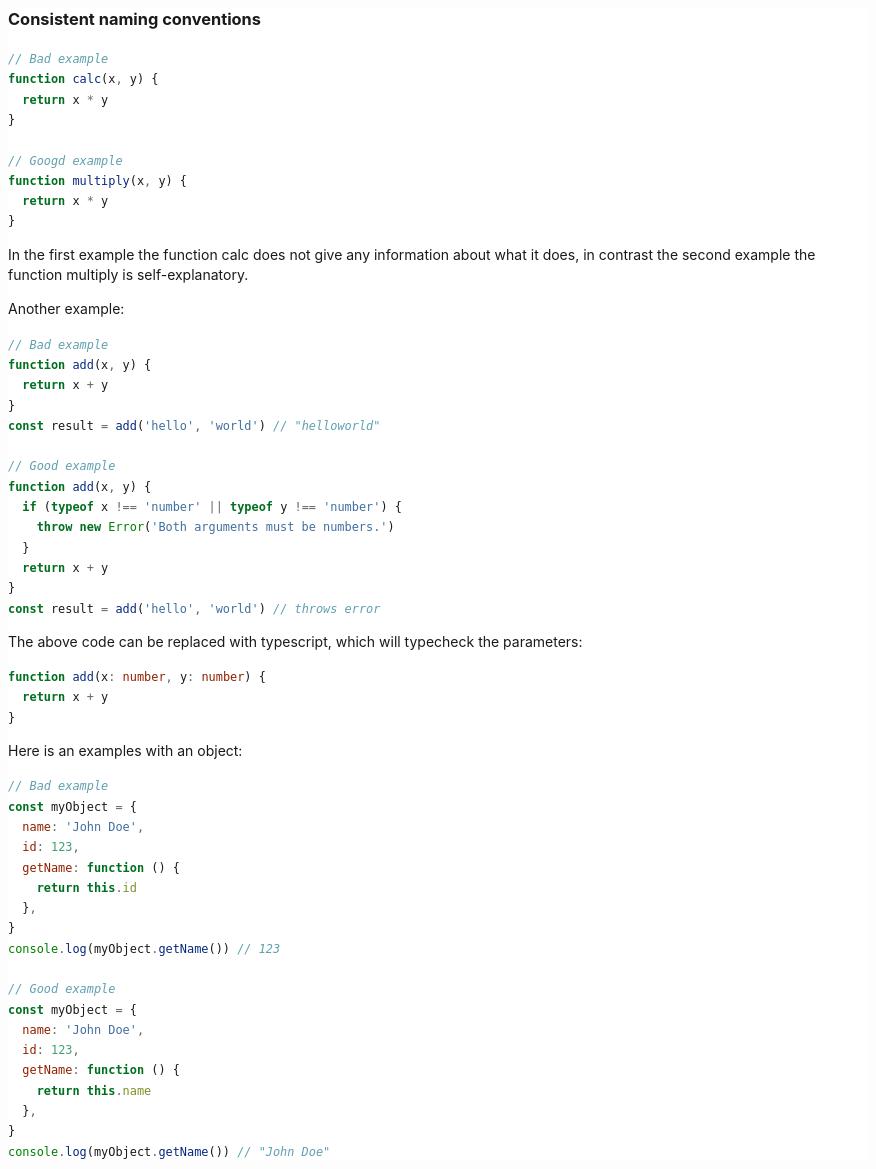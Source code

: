 ### Consistent naming conventions

```javascript
// Bad example
function calc(x, y) {
  return x * y
}

// Googd example
function multiply(x, y) {
  return x * y
}
```

In the first example the function calc does not give any information about what it does, in contrast the second example the function multiply is self-explanatory.

Another example:

```javascript
// Bad example
function add(x, y) {
  return x + y
}
const result = add('hello', 'world') // "helloworld"

// Good example
function add(x, y) {
  if (typeof x !== 'number' || typeof y !== 'number') {
    throw new Error('Both arguments must be numbers.')
  }
  return x + y
}
const result = add('hello', 'world') // throws error
```

The above code can be replaced with typescript, which will typecheck the parameters:

```typescript
function add(x: number, y: number) {
  return x + y
}
```

Here is an examples with an object:

```javascript
// Bad example
const myObject = {
  name: 'John Doe',
  id: 123,
  getName: function () {
    return this.id
  },
}
console.log(myObject.getName()) // 123

// Good example
const myObject = {
  name: 'John Doe',
  id: 123,
  getName: function () {
    return this.name
  },
}
console.log(myObject.getName()) // "John Doe"
```
